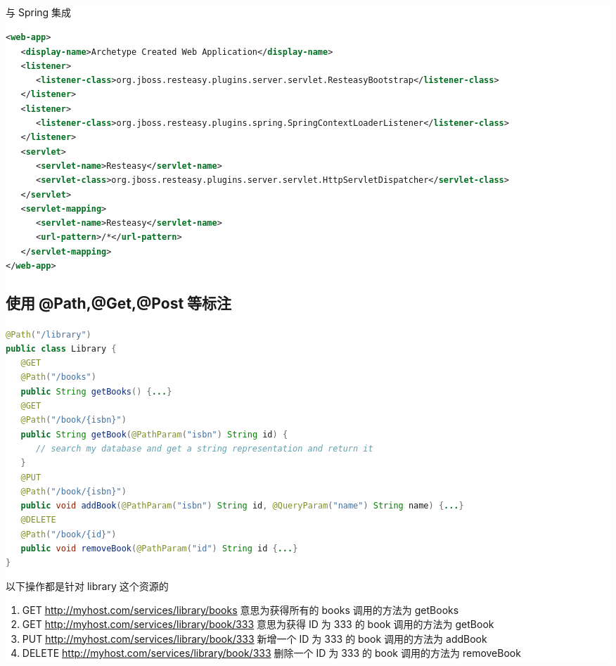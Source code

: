 与 Spring 集成

```xml
<web-app>
   <display-name>Archetype Created Web Application</display-name>
   <listener>
      <listener-class>org.jboss.resteasy.plugins.server.servlet.ResteasyBootstrap</listener-class>
   </listener>
   <listener>
      <listener-class>org.jboss.resteasy.plugins.spring.SpringContextLoaderListener</listener-class>
   </listener>
   <servlet>
      <servlet-name>Resteasy</servlet-name>
      <servlet-class>org.jboss.resteasy.plugins.server.servlet.HttpServletDispatcher</servlet-class>
   </servlet>
   <servlet-mapping>
      <servlet-name>Resteasy</servlet-name>
      <url-pattern>/*</url-pattern>
   </servlet-mapping>
</web-app>
```

## 使用 @Path,@Get,@Post 等标注

```java
@Path("/library")
public class Library {
   @GET
   @Path("/books")
   public String getBooks() {...}
   @GET
   @Path("/book/{isbn}")
   public String getBook(@PathParam("isbn") String id) {
      // search my database and get a string representation and return it
   }
   @PUT
   @Path("/book/{isbn}")
   public void addBook(@PathParam("isbn") String id, @QueryParam("name") String name) {...}
   @DELETE
   @Path("/book/{id}")
   public void removeBook(@PathParam("id") String id {...}
}
```

以下操作都是针对 library 这个资源的

1. GET http://myhost.com/services/library/books 意思为获得所有的 books 调用的方法为 getBooks
2. GET http://myhost.com/services/library/book/333 意思为获得 ID 为 333 的 book 调用的方法为 getBook
3. PUT http://myhost.com/services/library/book/333 新增一个 ID 为 333 的 book 调用的方法为 addBook
4. DELETE http://myhost.com/services/library/book/333 删除一个 ID 为 333 的 book 调用的方法为 removeBook

